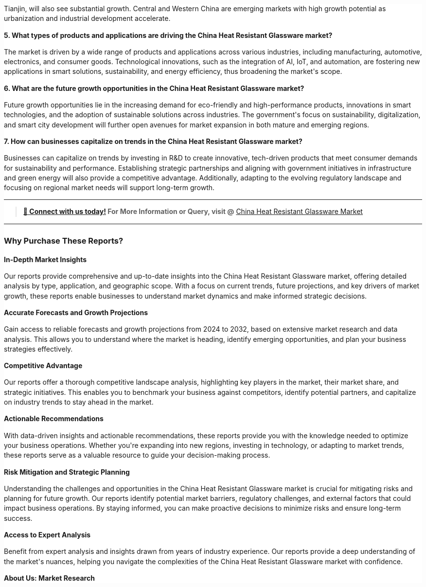 Tianjin, will also see substantial growth. Central and Western China are emerging markets with high growth potential as urbanization and industrial development accelerate.</p><p class="" data-start="1951" data-end="2402"><strong data-start="1951" data-end="2032">5. What types of products and applications are driving the China Heat Resistant Glassware market?</strong></p><p class="" data-start="1951" data-end="2402">The market is driven by a wide range of products and applications across various industries, including manufacturing, automotive, electronics, and consumer goods. Technological innovations, such as the integration of AI, IoT, and automation, are fostering new applications in smart solutions, sustainability, and energy efficiency, thus broadening the market's scope.</p><p class="" data-start="2404" data-end="2849"><strong data-start="2404" data-end="2477">6. What are the future growth opportunities in the China Heat Resistant Glassware market?</strong></p><p class="" data-start="2404" data-end="2849">Future growth opportunities lie in the increasing demand for eco-friendly and high-performance products, innovations in smart technologies, and the adoption of sustainable solutions across industries. The government's focus on sustainability, digitalization, and smart city development will further open avenues for market expansion in both mature and emerging regions.</p><p class="" data-start="2851" data-end="3371"><strong data-start="2851" data-end="2923">7. How can businesses capitalize on trends in the China Heat Resistant Glassware market?</strong></p><p class="" data-start="2851" data-end="3371">Businesses can capitalize on trends by investing in R&amp;D to create innovative, tech-driven products that meet consumer demands for sustainability and performance. Establishing strategic partnerships and aligning with government initiatives in infrastructure and green energy will also provide a competitive advantage. Additionally, adapting to the evolving regulatory landscape and focusing on regional market needs will support long-term growth.</p><hr /><blockquote><p><span class="font-[700]"><strong><a href="https://www.marketresearchintellect.com/product/global-heat-resistant-glassware-market-size-and-forecast/?utm_source=Linkedin&utm_medium=016">📩 Connect with us today!</a> For More Information or Query, visit&nbsp;@</strong>&nbsp;</span><span class="font-[700]"><a href="https://www.marketresearchintellect.com/product/global-heat-resistant-glassware-market-size-and-forecast/?utm_source=Linkedin&utm_medium=016" target="_blank" data-tracking-control-name="article-ssr-frontend-pulse_little-text-block" data-tracking-will-navigate="" data-test-link="">China Heat Resistant Glassware Market</a></span></p></blockquote><hr /><h3 class="" data-start="164" data-end="199"><strong data-start="168" data-end="199">Why Purchase These Reports?</strong></h3><p class="" data-start="201" data-end="575"><strong data-start="201" data-end="229">In-Depth Market Insights</strong></p><p class="" data-start="201" data-end="575">Our reports provide comprehensive and up-to-date insights into the China Heat Resistant Glassware market, offering detailed analysis by type, application, and geographic scope. With a focus on current trends, future projections, and key drivers of market growth, these reports enable businesses to understand market dynamics and make informed strategic decisions.</p><p class="" data-start="577" data-end="893"><strong data-start="577" data-end="622">Accurate Forecasts and Growth Projections</strong></p><p class="" data-start="577" data-end="893">Gain access to reliable forecasts and growth projections from 2024 to 2032, based on extensive market research and data analysis. This allows you to understand where the market is heading, identify emerging opportunities, and plan your business strategies effectively.</p><p class="" data-start="895" data-end="1227"><strong data-start="895" data-end="920">Competitive Advantage</strong></p><p class="" data-start="895" data-end="1227">Our reports offer a thorough competitive landscape analysis, highlighting key players in the market, their market share, and strategic initiatives. This enables you to benchmark your business against competitors, identify potential partners, and capitalize on industry trends to stay ahead in the market.</p><p class="" data-start="1229" data-end="1589"><strong data-start="1229" data-end="1259">Actionable Recommendations</strong></p><p class="" data-start="1229" data-end="1589">With data-driven insights and actionable recommendations, these reports provide you with the knowledge needed to optimize your business operations. Whether you're expanding into new regions, investing in technology, or adapting to market trends, these reports serve as a valuable resource to guide your decision-making process.</p><p class="" data-start="1591" data-end="2004"><strong data-start="1591" data-end="1633">Risk Mitigation and Strategic Planning</strong></p><p class="" data-start="1591" data-end="2004">Understanding the challenges and opportunities in the China Heat Resistant Glassware market is crucial for mitigating risks and planning for future growth. Our reports identify potential market barriers, regulatory challenges, and external factors that could impact business operations. By staying informed, you can make proactive decisions to minimize risks and ensure long-term success.</p><p class="" data-start="2006" data-end="2266"><strong data-start="2006" data-end="2035">Access to Expert Analysis</strong></p><p class="" data-start="2006" data-end="2266">Benefit from expert analysis and insights drawn from years of industry experience. Our reports provide a deep understanding of the market's nuances, helping you navigate the complexities of the China Heat Resistant Glassware market with confidence.</p><p><strong><span class="font-[700]">About Us: Market Research